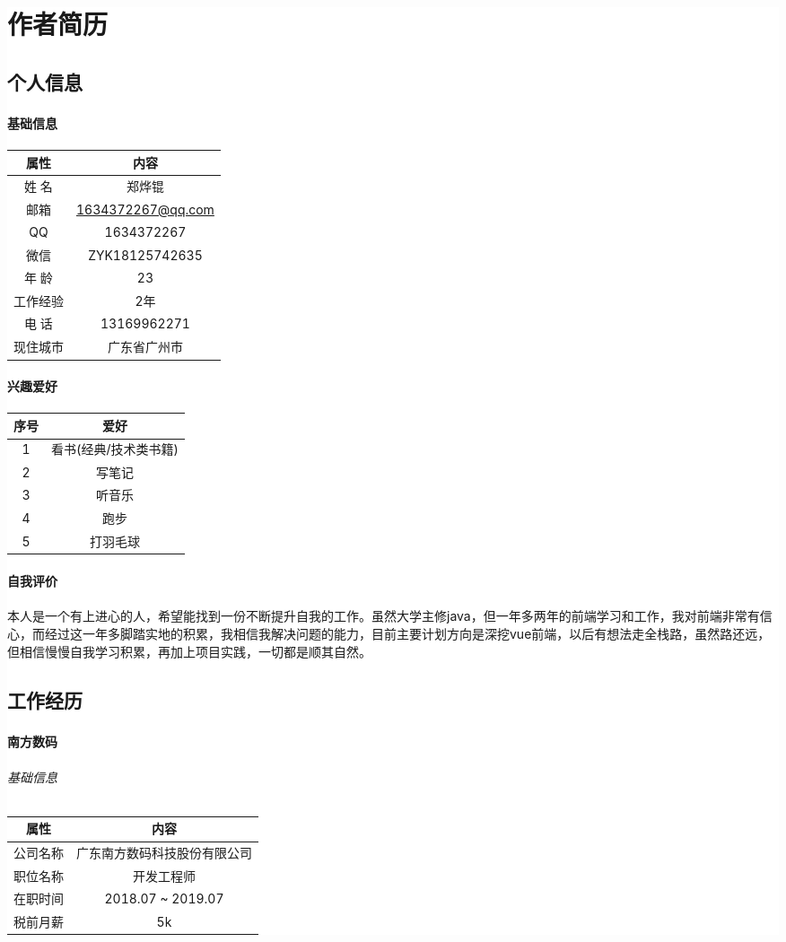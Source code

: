# 作者简历

## 个人信息

#### 基础信息

|属性|内容|
|:---:|:---:|
|姓	名|郑烨锟|
|邮箱|1634372267@qq.com|
|QQ|1634372267|
|微信|ZYK18125742635|
|年	龄|23|
|工作经验|2年|
|电	话|13169962271|
|现住城市|广东省广州市|

#### 兴趣爱好

|序号|爱好|
|:---:|:---:|
|1|看书(经典/技术类书籍)|
|2|写笔记|
|3|听音乐|
|4|跑步|
|5|打羽毛球|

#### 自我评价

本人是一个有上进心的人，希望能找到一份不断提升自我的工作。虽然大学主修java，但一年多两年的前端学习和工作，我对前端非常有信心，而经过这一年多脚踏实地的积累，我相信我解决问题的能力，目前主要计划方向是深挖vue前端，以后有想法走全栈路，虽然路还远，但相信慢慢自我学习积累，再加上项目实践，一切都是顺其自然。

## 工作经历

#### 南方数码

###### 基础信息

|属性|内容|
|:---:|:---:|
|公司名称|广东南方数码科技股份有限公司|
|职位名称|开发工程师|
|在职时间|2018.07 ~ 2019.07|
|税前月薪|5k|
